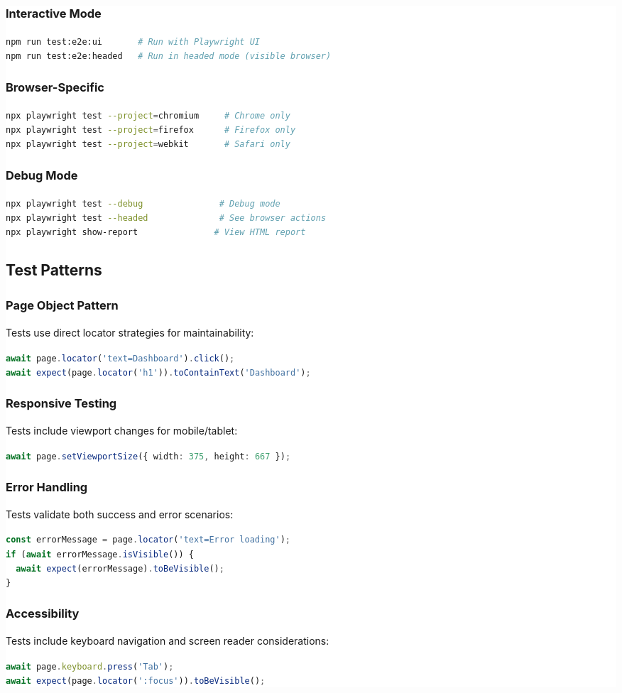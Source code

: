 ### Interactive Mode
```bash
npm run test:e2e:ui       # Run with Playwright UI
npm run test:e2e:headed   # Run in headed mode (visible browser)
```

### Browser-Specific
```bash
npx playwright test --project=chromium     # Chrome only
npx playwright test --project=firefox      # Firefox only
npx playwright test --project=webkit       # Safari only
```

### Debug Mode
```bash
npx playwright test --debug               # Debug mode
npx playwright test --headed              # See browser actions
npx playwright show-report               # View HTML report
```

## Test Patterns

### Page Object Pattern
Tests use direct locator strategies for maintainability:
```typescript
await page.locator('text=Dashboard').click();
await expect(page.locator('h1')).toContainText('Dashboard');
```

### Responsive Testing
Tests include viewport changes for mobile/tablet:
```typescript
await page.setViewportSize({ width: 375, height: 667 });
```

### Error Handling
Tests validate both success and error scenarios:
```typescript
const errorMessage = page.locator('text=Error loading');
if (await errorMessage.isVisible()) {
  await expect(errorMessage).toBeVisible();
}
```

### Accessibility
Tests include keyboard navigation and screen reader considerations:
```typescript
await page.keyboard.press('Tab');
await expect(page.locator(':focus')).toBeVisible();
```
